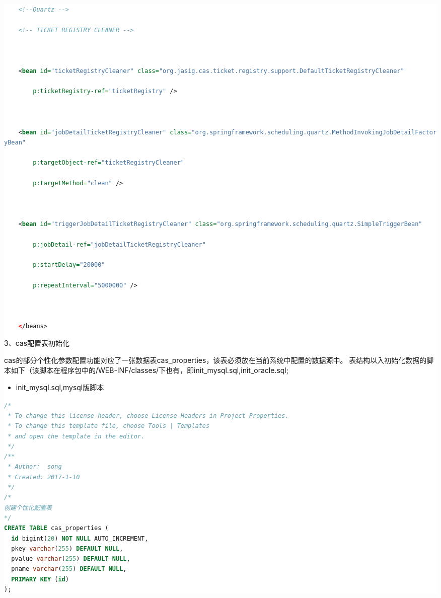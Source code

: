```xml
	<!--Quartz -->

	<!-- TICKET REGISTRY CLEANER -->



	<bean id="ticketRegistryCleaner" class="org.jasig.cas.ticket.registry.support.DefaultTicketRegistryCleaner"

		p:ticketRegistry-ref="ticketRegistry" />

	

	<bean id="jobDetailTicketRegistryCleaner" class="org.springframework.scheduling.quartz.MethodInvokingJobDetailFactoryBean"

		p:targetObject-ref="ticketRegistryCleaner"

		p:targetMethod="clean" />

	

	<bean id="triggerJobDetailTicketRegistryCleaner" class="org.springframework.scheduling.quartz.SimpleTriggerBean"

		p:jobDetail-ref="jobDetailTicketRegistryCleaner"

		p:startDelay="20000"

		p:repeatInterval="5000000" />  



	</beans>

```

3、cas配置表初始化

  cas的部分个性化参数配置功能对应了一张数据表cas_properties，该表必须放在当前系统中配置的数据源中。
表结构以入初始化数据的脚本如下（该脚本在程序包中的/WEB-INF/classes/下也有，即init_mysql.sql,init_oracle.sql;

* init_mysql.sql,mysql版脚本

```sql
/* 
 * To change this license header, choose License Headers in Project Properties.
 * To change this template file, choose Tools | Templates
 * and open the template in the editor.
 */
/**
 * Author:  song
 * Created: 2017-1-10
 */
/*
创建个性化配置表
*/
CREATE TABLE cas_properties (
  id bigint(20) NOT NULL AUTO_INCREMENT,
  pkey varchar(255) DEFAULT NULL,
  pvalue varchar(255) DEFAULT NULL,
  pname varchar(255) DEFAULT NULL,
  PRIMARY KEY (id)
);

```